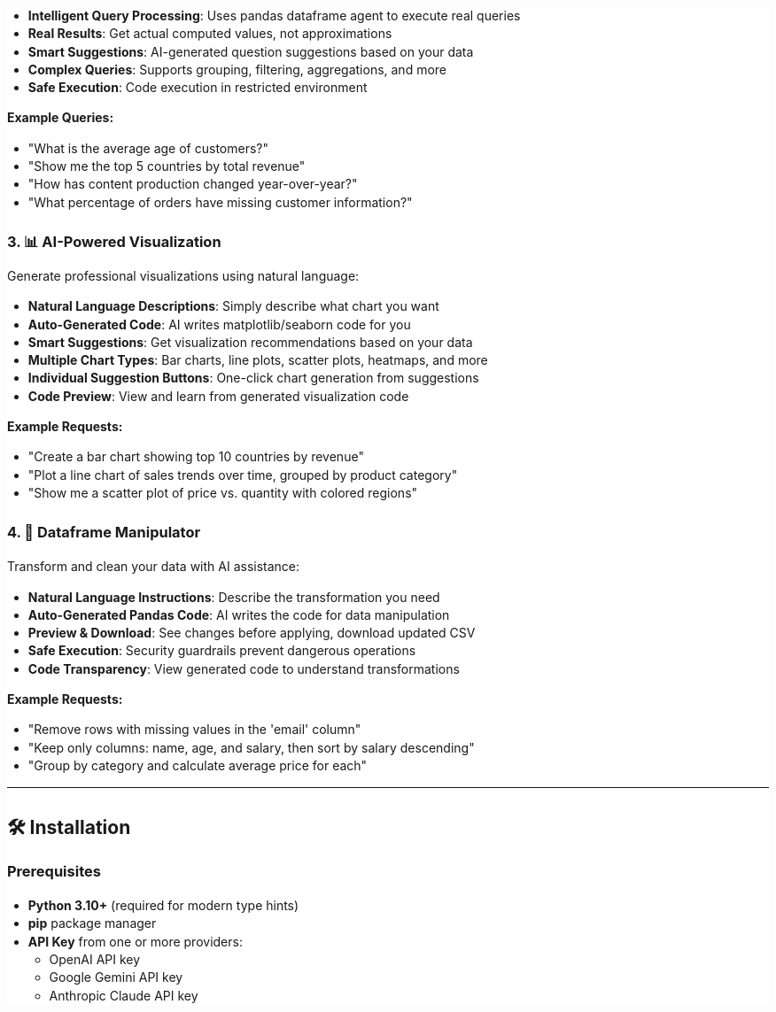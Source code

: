 - **Intelligent Query Processing**: Uses pandas dataframe agent to execute real queries
- **Real Results**: Get actual computed values, not approximations
- **Smart Suggestions**: AI-generated question suggestions based on your data
- **Complex Queries**: Supports grouping, filtering, aggregations, and more
- **Safe Execution**: Code execution in restricted environment

**Example Queries:**
- "What is the average age of customers?"
- "Show me the top 5 countries by total revenue"
- "How has content production changed year-over-year?"
- "What percentage of orders have missing customer information?"

### 3. 📊 AI-Powered Visualization
Generate professional visualizations using natural language:

- **Natural Language Descriptions**: Simply describe what chart you want
- **Auto-Generated Code**: AI writes matplotlib/seaborn code for you
- **Smart Suggestions**: Get visualization recommendations based on your data
- **Multiple Chart Types**: Bar charts, line plots, scatter plots, heatmaps, and more
- **Individual Suggestion Buttons**: One-click chart generation from suggestions
- **Code Preview**: View and learn from generated visualization code

**Example Requests:**
- "Create a bar chart showing top 10 countries by revenue"
- "Plot a line chart of sales trends over time, grouped by product category"
- "Show me a scatter plot of price vs. quantity with colored regions"

### 4. 🔧 Dataframe Manipulator
Transform and clean your data with AI assistance:

- **Natural Language Instructions**: Describe the transformation you need
- **Auto-Generated Pandas Code**: AI writes the code for data manipulation
- **Preview & Download**: See changes before applying, download updated CSV
- **Safe Execution**: Security guardrails prevent dangerous operations
- **Code Transparency**: View generated code to understand transformations

**Example Requests:**
- "Remove rows with missing values in the 'email' column"
- "Keep only columns: name, age, and salary, then sort by salary descending"
- "Group by category and calculate average price for each"

---

## 🛠️ Installation

### Prerequisites

- **Python 3.10+** (required for modern type hints)
- **pip** package manager
- **API Key** from one or more providers:
  - OpenAI API key
  - Google Gemini API key  
  - Anthropic Claude API key
